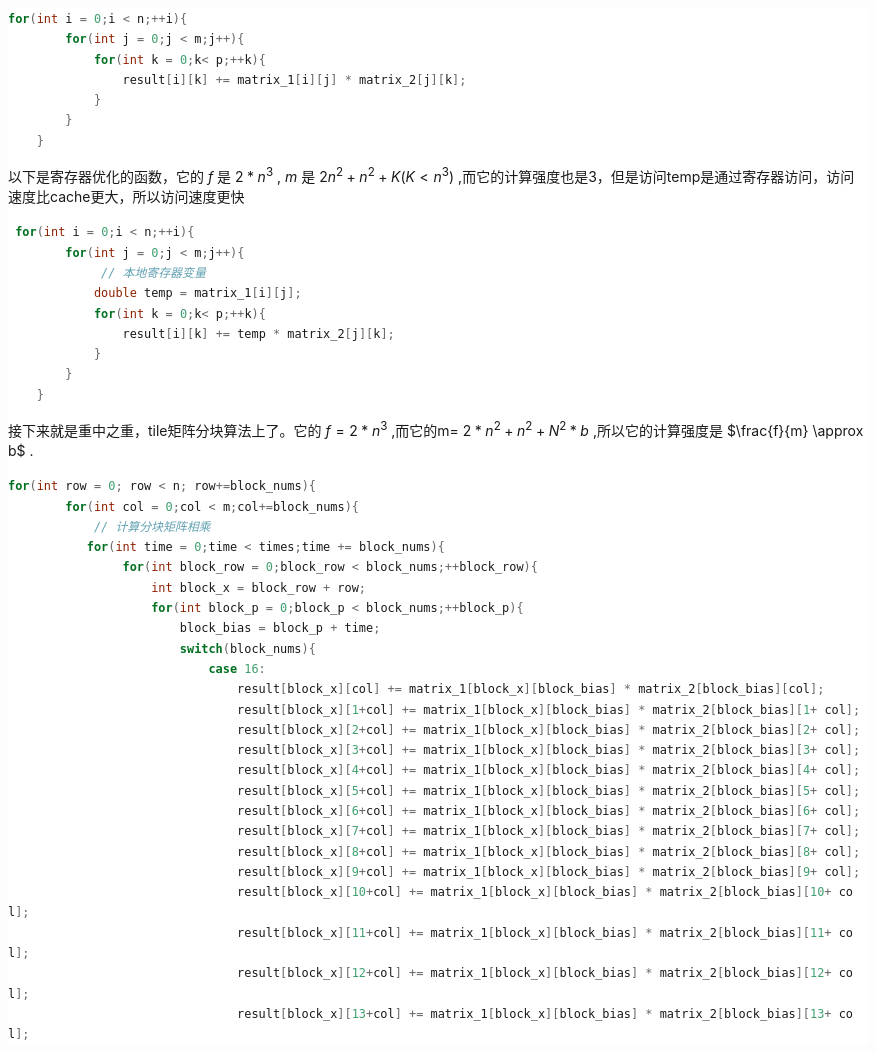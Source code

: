 ```C
for(int i = 0;i < n;++i){
        for(int j = 0;j < m;j++){
            for(int k = 0;k< p;++k){
                result[i][k] += matrix_1[i][j] * matrix_2[j][k];
            }
        }
    }
```

以下是寄存器优化的函数，它的 $f$ 是 $2*n^3$ , $m$ 是 $2n^2+n^2+K(K < n^3)$ ,而它的计算强度也是3，但是访问temp是通过寄存器访问，访问速度比cache更大，所以访问速度更快

```C
 for(int i = 0;i < n;++i){
        for(int j = 0;j < m;j++){
             // 本地寄存器变量
            double temp = matrix_1[i][j];
            for(int k = 0;k< p;++k){
                result[i][k] += temp * matrix_2[j][k];
            }
        }
    }
```
接下来就是重中之重，tile矩阵分块算法上了。它的 $f=2*n^3$ ,而它的m= $`2*n^2+n^2+N^2*b`$ ,所以它的计算强度是 $\frac{f}{m} \approx b$ .
```C
for(int row = 0; row < n; row+=block_nums){
        for(int col = 0;col < m;col+=block_nums){
            // 计算分块矩阵相乘
           for(int time = 0;time < times;time += block_nums){
                for(int block_row = 0;block_row < block_nums;++block_row){
                    int block_x = block_row + row;
                    for(int block_p = 0;block_p < block_nums;++block_p){
                        block_bias = block_p + time;
                        switch(block_nums){
                            case 16:
                                result[block_x][col] += matrix_1[block_x][block_bias] * matrix_2[block_bias][col];
                                result[block_x][1+col] += matrix_1[block_x][block_bias] * matrix_2[block_bias][1+ col];
                                result[block_x][2+col] += matrix_1[block_x][block_bias] * matrix_2[block_bias][2+ col];
                                result[block_x][3+col] += matrix_1[block_x][block_bias] * matrix_2[block_bias][3+ col];
                                result[block_x][4+col] += matrix_1[block_x][block_bias] * matrix_2[block_bias][4+ col];
                                result[block_x][5+col] += matrix_1[block_x][block_bias] * matrix_2[block_bias][5+ col];
                                result[block_x][6+col] += matrix_1[block_x][block_bias] * matrix_2[block_bias][6+ col];
                                result[block_x][7+col] += matrix_1[block_x][block_bias] * matrix_2[block_bias][7+ col];
                                result[block_x][8+col] += matrix_1[block_x][block_bias] * matrix_2[block_bias][8+ col];
                                result[block_x][9+col] += matrix_1[block_x][block_bias] * matrix_2[block_bias][9+ col];
                                result[block_x][10+col] += matrix_1[block_x][block_bias] * matrix_2[block_bias][10+ col];
                                result[block_x][11+col] += matrix_1[block_x][block_bias] * matrix_2[block_bias][11+ col];
                                result[block_x][12+col] += matrix_1[block_x][block_bias] * matrix_2[block_bias][12+ col];
                                result[block_x][13+col] += matrix_1[block_x][block_bias] * matrix_2[block_bias][13+ col];
```